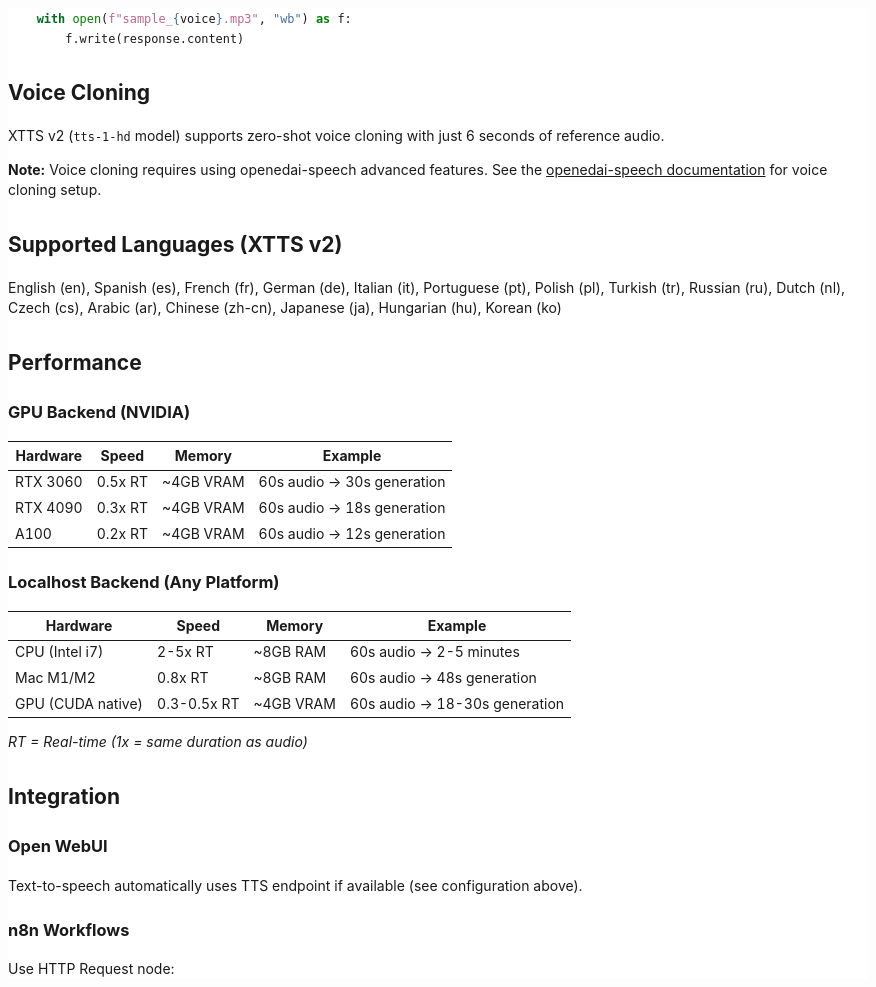```python
    with open(f"sample_{voice}.mp3", "wb") as f:
        f.write(response.content)
```

## Voice Cloning

XTTS v2 (`tts-1-hd` model) supports zero-shot voice cloning with just 6 seconds of reference audio.

**Note:** Voice cloning requires using openedai-speech advanced features. See the [openedai-speech documentation](https://github.com/matatonic/openedai-speech) for voice cloning setup.

## Supported Languages (XTTS v2)

English (en), Spanish (es), French (fr), German (de), Italian (it), Portuguese (pt), Polish (pl), Turkish (tr), Russian (ru), Dutch (nl), Czech (cs), Arabic (ar), Chinese (zh-cn), Japanese (ja), Hungarian (hu), Korean (ko)

## Performance

### GPU Backend (NVIDIA)

| Hardware | Speed | Memory | Example |
|----------|-------|--------|---------|
| RTX 3060 | 0.5x RT | ~4GB VRAM | 60s audio → 30s generation |
| RTX 4090 | 0.3x RT | ~4GB VRAM | 60s audio → 18s generation |
| A100 | 0.2x RT | ~4GB VRAM | 60s audio → 12s generation |

### Localhost Backend (Any Platform)

| Hardware | Speed | Memory | Example |
|----------|-------|--------|---------|
| CPU (Intel i7) | 2-5x RT | ~8GB RAM | 60s audio → 2-5 minutes |
| Mac M1/M2 | 0.8x RT | ~8GB RAM | 60s audio → 48s generation |
| GPU (CUDA native) | 0.3-0.5x RT | ~4GB VRAM | 60s audio → 18-30s generation |

*RT = Real-time (1x = same duration as audio)*

## Integration

### Open WebUI

Text-to-speech automatically uses TTS endpoint if available (see configuration above).

### n8n Workflows

Use HTTP Request node:
